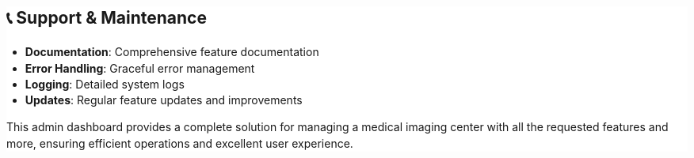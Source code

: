## 📞 Support & Maintenance

- **Documentation**: Comprehensive feature documentation
- **Error Handling**: Graceful error management
- **Logging**: Detailed system logs
- **Updates**: Regular feature updates and improvements

This admin dashboard provides a complete solution for managing a medical imaging center with all the requested features and more, ensuring efficient operations and excellent user experience.
